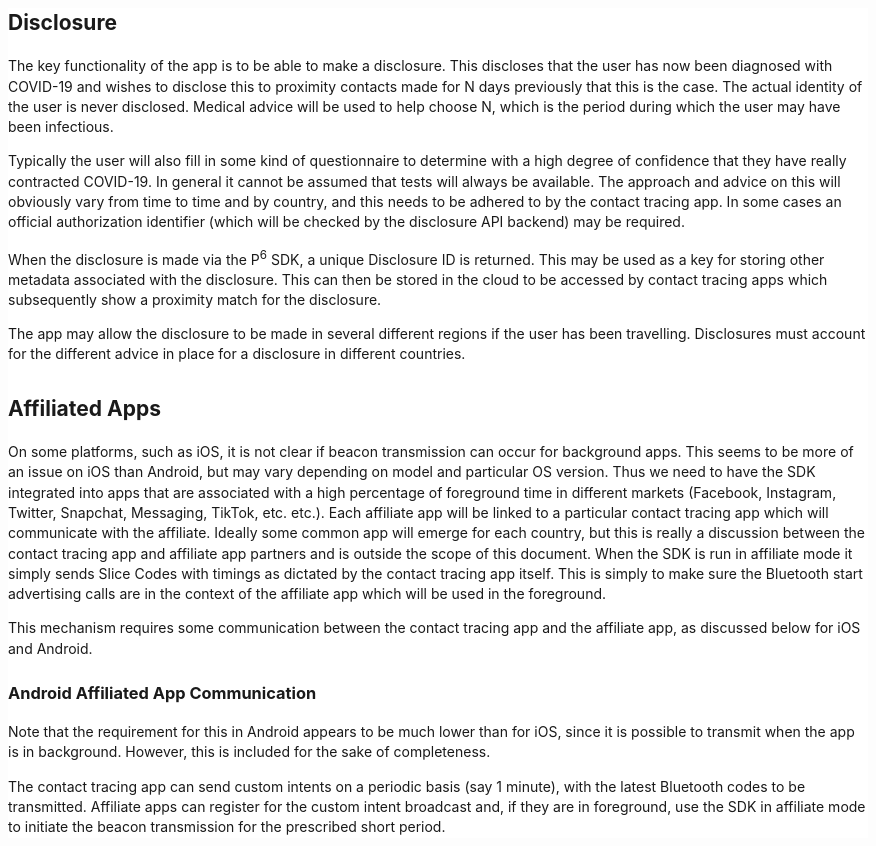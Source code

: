 ## Disclosure

The key functionality of the app is to be able to make a disclosure. This discloses that the user has now been diagnosed with COVID-19 and wishes to disclose this to proximity contacts made for N days previously that this is the case. The actual identity of the user is never disclosed. Medical advice will be used to help choose N, which is the period during which the user may have been infectious.

Typically the user will also fill in some kind of questionnaire to determine with a high degree of confidence that they have really contracted COVID-19. In general it cannot be assumed that tests will always be available. The approach and advice on this will obviously vary from time to time and by country, and this needs to be adhered to by the contact tracing app. In some cases an official authorization identifier (which will be checked by the disclosure API backend) may be required.

When the disclosure is made via the P<sup>6</sup> SDK,  a unique Disclosure ID is returned. This may be used as a key for storing other metadata associated with the disclosure. This can then be stored in the cloud to be accessed by contact tracing apps which subsequently show a proximity match for the disclosure.

The app may allow the disclosure to be made in several different regions if the user has been travelling. Disclosures must account for the different advice in place for a disclosure in different countries.

## Affiliated Apps

On some platforms, such as iOS, it is not clear if beacon transmission can occur for background apps. This seems to be more of an issue on iOS than Android, but may vary  depending on model and particular OS version. Thus we need to have the SDK integrated into apps that are associated with a high percentage of foreground time in different markets (Facebook, Instagram, Twitter, Snapchat,  Messaging, TikTok, etc. etc.). Each affiliate app will be linked to a particular contact tracing app which will communicate with the affiliate. Ideally some common app will emerge for each country, but this is really a discussion between the contact tracing app and affiliate app partners and is outside the scope of this document. When the SDK is run in affiliate mode it simply sends Slice Codes with timings as dictated by the contact tracing app itself. This is simply to make sure the Bluetooth start advertising calls are in the context of the affiliate app which will be used in the foreground.

This mechanism requires some communication between the contact tracing app and the affiliate app, as discussed below for iOS and Android.

### Android Affiliated App Communication

Note that the requirement for this in Android appears to be much lower than for iOS, since it is possible to transmit when the app is in background. However, this is included for the sake of completeness.

The contact tracing app can send custom intents on a periodic basis (say 1 minute), with the latest Bluetooth codes to be transmitted. Affiliate apps can register for the custom intent broadcast and, if they are in foreground, use the SDK in affiliate mode to initiate the beacon transmission for the prescribed short period.
